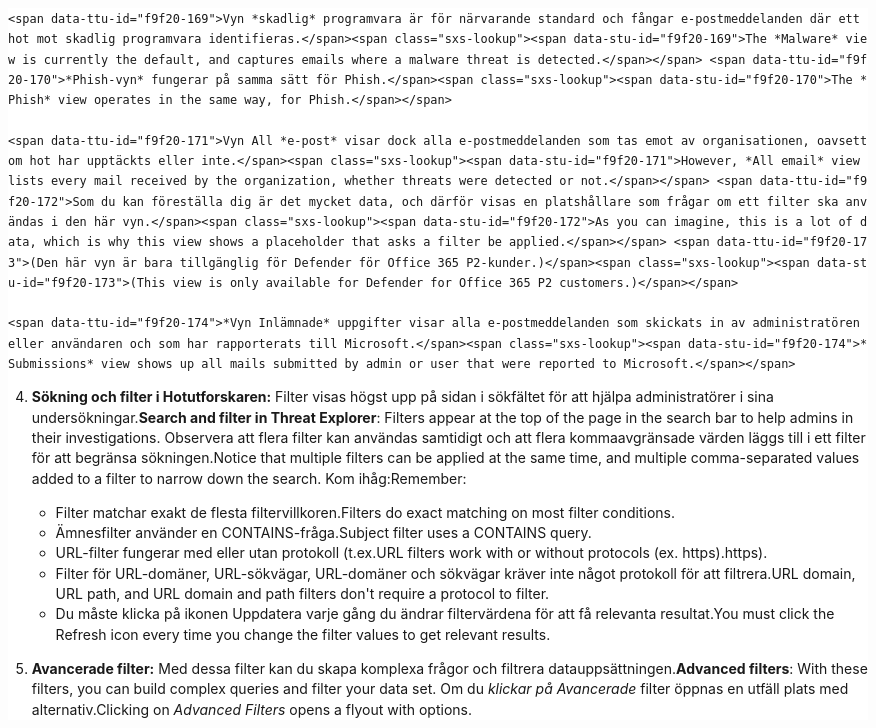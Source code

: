 
    <span data-ttu-id="f9f20-169">Vyn *skadlig* programvara är för närvarande standard och fångar e-postmeddelanden där ett hot mot skadlig programvara identifieras.</span><span class="sxs-lookup"><span data-stu-id="f9f20-169">The *Malware* view is currently the default, and captures emails where a malware threat is detected.</span></span> <span data-ttu-id="f9f20-170">*Phish-vyn* fungerar på samma sätt för Phish.</span><span class="sxs-lookup"><span data-stu-id="f9f20-170">The *Phish* view operates in the same way, for Phish.</span></span>

    <span data-ttu-id="f9f20-171">Vyn All *e-post* visar dock alla e-postmeddelanden som tas emot av organisationen, oavsett om hot har upptäckts eller inte.</span><span class="sxs-lookup"><span data-stu-id="f9f20-171">However, *All email* view lists every mail received by the organization, whether threats were detected or not.</span></span> <span data-ttu-id="f9f20-172">Som du kan föreställa dig är det mycket data, och därför visas en platshållare som frågar om ett filter ska användas i den här vyn.</span><span class="sxs-lookup"><span data-stu-id="f9f20-172">As you can imagine, this is a lot of data, which is why this view shows a placeholder that asks a filter be applied.</span></span> <span data-ttu-id="f9f20-173">(Den här vyn är bara tillgänglig för Defender för Office 365 P2-kunder.)</span><span class="sxs-lookup"><span data-stu-id="f9f20-173">(This view is only available for Defender for Office 365 P2 customers.)</span></span>

    <span data-ttu-id="f9f20-174">*Vyn Inlämnade* uppgifter visar alla e-postmeddelanden som skickats in av administratören eller användaren och som har rapporterats till Microsoft.</span><span class="sxs-lookup"><span data-stu-id="f9f20-174">*Submissions* view shows up all mails submitted by admin or user that were reported to Microsoft.</span></span>

4. <span data-ttu-id="f9f20-175">**Sökning och filter i Hotutforskaren:** Filter visas högst upp på sidan i sökfältet för att hjälpa administratörer i sina undersökningar.</span><span class="sxs-lookup"><span data-stu-id="f9f20-175">**Search and filter in Threat Explorer**: Filters appear at the top of the page in the search bar to help admins in their investigations.</span></span> <span data-ttu-id="f9f20-176">Observera att flera filter kan användas samtidigt och att flera kommaavgränsade värden läggs till i ett filter för att begränsa sökningen.</span><span class="sxs-lookup"><span data-stu-id="f9f20-176">Notice that multiple filters can be applied at the same time, and multiple comma-separated values added to a filter to narrow down the search.</span></span> <span data-ttu-id="f9f20-177">Kom ihåg:</span><span class="sxs-lookup"><span data-stu-id="f9f20-177">Remember:</span></span>

    - <span data-ttu-id="f9f20-178">Filter matchar exakt de flesta filtervillkoren.</span><span class="sxs-lookup"><span data-stu-id="f9f20-178">Filters do exact matching on most filter conditions.</span></span>
    - <span data-ttu-id="f9f20-179">Ämnesfilter använder en CONTAINS-fråga.</span><span class="sxs-lookup"><span data-stu-id="f9f20-179">Subject filter uses a CONTAINS query.</span></span>
    - <span data-ttu-id="f9f20-180">URL-filter fungerar med eller utan protokoll (t.ex.</span><span class="sxs-lookup"><span data-stu-id="f9f20-180">URL filters work with or without protocols (ex.</span></span> <span data-ttu-id="f9f20-181">https).</span><span class="sxs-lookup"><span data-stu-id="f9f20-181">https).</span></span>
    - <span data-ttu-id="f9f20-182">Filter för URL-domäner, URL-sökvägar, URL-domäner och sökvägar kräver inte något protokoll för att filtrera.</span><span class="sxs-lookup"><span data-stu-id="f9f20-182">URL domain, URL path, and URL domain and path filters don't require a protocol to filter.</span></span>
    - <span data-ttu-id="f9f20-183">Du måste klicka på ikonen Uppdatera varje gång du ändrar filtervärdena för att få relevanta resultat.</span><span class="sxs-lookup"><span data-stu-id="f9f20-183">You must click the Refresh icon every time you change the filter values to get relevant results.</span></span>

5. <span data-ttu-id="f9f20-184">**Avancerade filter:** Med dessa filter kan du skapa komplexa frågor och filtrera datauppsättningen.</span><span class="sxs-lookup"><span data-stu-id="f9f20-184">**Advanced filters**: With these filters, you can build complex queries and filter your data set.</span></span> <span data-ttu-id="f9f20-185">Om du *klickar på Avancerade* filter öppnas en utfäll plats med alternativ.</span><span class="sxs-lookup"><span data-stu-id="f9f20-185">Clicking on *Advanced Filters* opens a flyout with options.</span></span>
